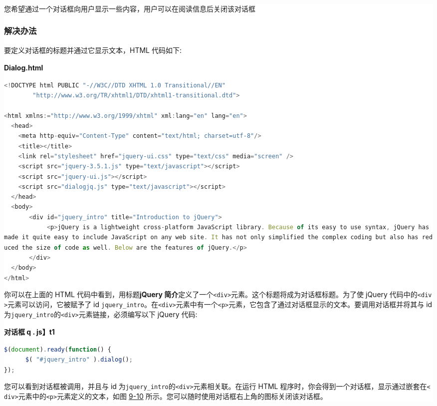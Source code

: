 您希望通过一个对话框向用户显示一些内容，用户可以在阅读信息后关闭该对话框

### 解决办法

要定义对话框的标题并通过它显示文本，HTML 代码如下:

**Dialog.html**

```js
<!DOCTYPE html PUBLIC "-//W3C//DTD XHTML 1.0 Transitional//EN"
        "http://www.w3.org/TR/xhtml1/DTD/xhtml1-transitional.dtd">

<html xmlns:="http://www.w3.org/1999/xhtml" xml:lang="en" lang="en">
  <head>
    <meta http-equiv="Content-Type" content="text/html; charset=utf-8"/>
    <title></title>
    <link rel="stylesheet" href="jquery-ui.css" type="text/css" media="screen" />
    <script src="jquery-3.5.1.js" type="text/javascript"></script>
    <script src="jquery-ui.js"></script>
    <script src="dialogjq.js" type="text/javascript"></script>
  </head>
  <body>
       <div id="jquery_intro" title="Introduction to jQuery">
            <p>jQuery is a lightweight cross-platform JavaScript library. Because of its easy to use syntax, jQuery has made it quite easy to include JavaScript on any web site. It has not only simplified the complex coding but also has reduced the size of code as well. Below are the features of jQuery.</p>
       </div>
  </body>
</html>

```

你可以在上面的 HTML 代码中看到，用标题**jQuery 简介**定义了一个`<div>`元素。这个标题将成为对话框标题。为了使 jQuery 代码中的`<div>`元素可以访问，它被赋予了 id `jquery_intro`。在`<div>`元素中有一个`<p>`元素，它包含了通过对话框显示的文本。要调用对话框并将其与 id 为`jquery_intro`的`<div>`元素链接，必须编写以下 jQuery 代码:

**对话框 q . js】t1**

```js
$(document).ready(function() {
      $( "#jquery_intro" ).dialog();
});

```

您可以看到对话框被调用，并且与 id 为`jquery_intro`的`<div>`元素相关联。在运行 HTML 程序时，你会得到一个对话框，显示通过嵌套在`<div>`元素中的`<p>`元素定义的文本，如图 [9-10](#Fig10) 所示。您可以随时使用对话框右上角的图标关闭该对话框。
